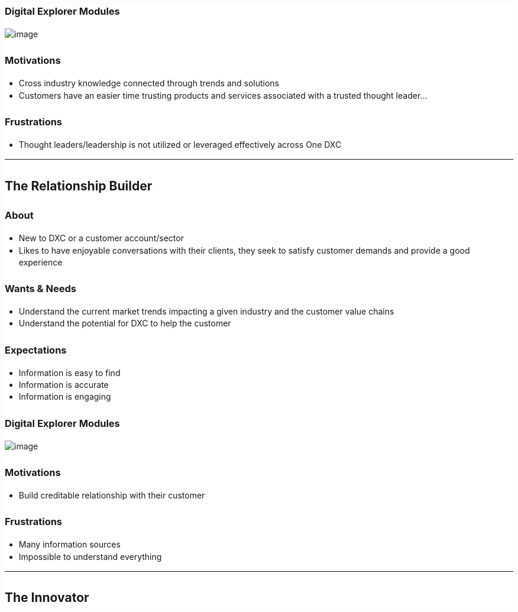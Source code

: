 


### Digital Explorer Modules
![image](https://user-images.githubusercontent.com/8874051/85532310-81630d00-b607-11ea-8d07-12325d340ee0.png)

### Motivations
- Cross industry knowledge connected through trends and solutions
- Customers have an easier time trusting products and services associated with a trusted thought leader…

### Frustrations
- Thought leaders/leadership is not utilized or leveraged effectively across One DXC

---

## The Relationship Builder


### About
- New to DXC or a customer account/sector
- Likes to have enjoyable conversations with their clients, they seek to satisfy customer demands and provide a good experience


### Wants & Needs
- Understand the current market trends impacting a given industry and the customer value chains
- Understand the potential for DXC to help the customer


### Expectations
- Information is easy to find
- Information is accurate
- Information is engaging

### Digital Explorer Modules
![image](https://user-images.githubusercontent.com/8874051/85532321-83c56700-b607-11ea-8b15-ad58b84b6275.png)

### Motivations
- Build creditable relationship with their customer


### Frustrations
- Many information sources
- Impossible to understand everything


---

## The Innovator
